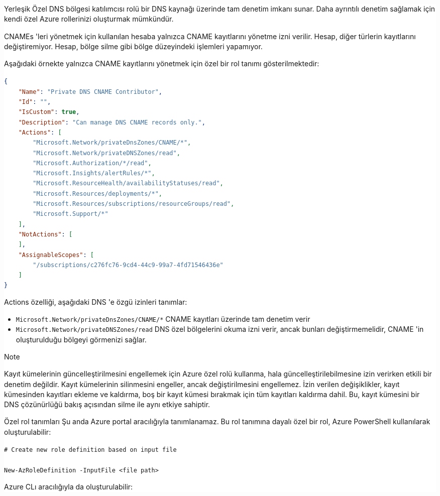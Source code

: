 Yerleşik Özel DNS bölgesi katılımcısı rolü bir DNS kaynağı üzerinde tam denetim imkanı sunar. Daha ayrıntılı denetim sağlamak için kendi özel Azure rollerinizi oluşturmak mümkündür.

CNAMEs 'leri yönetmek için kullanılan hesaba yalnızca CNAME kayıtlarını yönetme izni verilir. Hesap, diğer türlerin kayıtlarını değiştiremiyor. Hesap, bölge silme gibi bölge düzeyindeki işlemleri yapamıyor.

Aşağıdaki örnekte yalnızca CNAME kayıtlarını yönetmek için özel bir rol tanımı gösterilmektedir:

```json
{
    "Name": "Private DNS CNAME Contributor",
    "Id": "",
    "IsCustom": true,
    "Description": "Can manage DNS CNAME records only.",
    "Actions": [
        "Microsoft.Network/privateDnsZones/CNAME/*",
        "Microsoft.Network/privateDNSZones/read",
        "Microsoft.Authorization/*/read",
        "Microsoft.Insights/alertRules/*",
        "Microsoft.ResourceHealth/availabilityStatuses/read",
        "Microsoft.Resources/deployments/*",
        "Microsoft.Resources/subscriptions/resourceGroups/read",
        "Microsoft.Support/*"
    ],
    "NotActions": [
    ],
    "AssignableScopes": [
        "/subscriptions/c276fc76-9cd4-44c9-99a7-4fd71546436e"
    ]
}
```

Actions özelliği, aşağıdaki DNS 'e özgü izinleri tanımlar:

* `Microsoft.Network/privateDnsZones/CNAME/*` CNAME kayıtları üzerinde tam denetim verir
* `Microsoft.Network/privateDNSZones/read` DNS özel bölgelerini okuma izni verir, ancak bunları değiştirmemelidir, CNAME 'in oluşturulduğu bölgeyi görmenizi sağlar.

> [!NOTE]
> Kayıt kümelerinin güncelleştirilmesini engellemek için Azure özel rolü kullanma, hala güncelleştirilebilmesine izin verirken etkili bir denetim değildir. Kayıt kümelerinin silinmesini engeller, ancak değiştirilmesini engellemez.  İzin verilen değişiklikler, kayıt kümesinden kayıtları ekleme ve kaldırma, boş bir kayıt kümesi bırakmak için tüm kayıtları kaldırma dahil. Bu, kayıt kümesini bir DNS çözünürlüğü bakış açısından silme ile aynı etkiye sahiptir.

Özel rol tanımları Şu anda Azure portal aracılığıyla tanımlanamaz. Bu rol tanımına dayalı özel bir rol, Azure PowerShell kullanılarak oluşturulabilir:

```azurepowershell-interactive
# Create new role definition based on input file

New-AzRoleDefinition -InputFile <file path>
```

Azure CLı aracılığıyla da oluşturulabilir:
